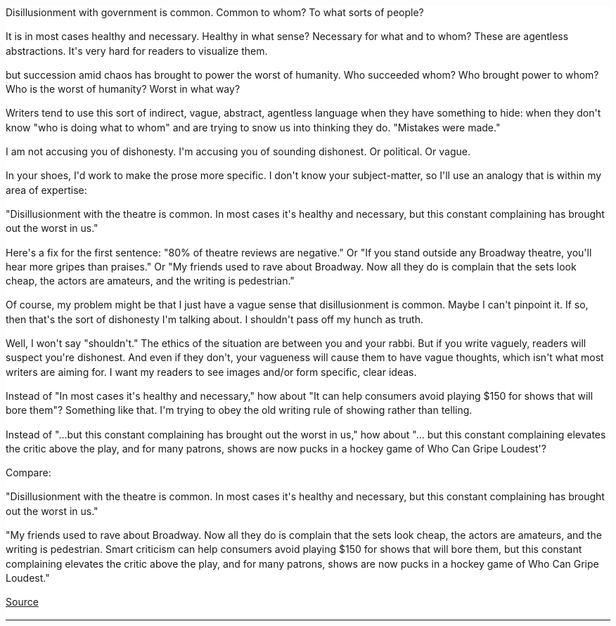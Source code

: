 Disillusionment with government is common. Common to whom? To what sorts of people?

It is in most cases healthy and necessary. Healthy in what sense? Necessary for what and to whom? These are agentless abstractions. It's very hard for readers to visualize them.

but succession amid chaos has brought to power the worst of humanity. Who succeeded whom? Who brought power to whom? Who is the worst of humanity? Worst in what way?

Writers tend to use this sort of indirect, vague, abstract, agentless language when they have something to hide: when they don't know "who is doing what to whom" and are trying to snow us into thinking they do. "Mistakes were made."

I am not accusing you of dishonesty. I'm accusing you of sounding dishonest. Or political. Or vague.

In your shoes, I'd work to make the prose more specific. I don't know your subject-matter, so I'll use an analogy that is within my area of expertise:

"Disillusionment with the theatre is common. In most cases it's healthy and necessary, but this constant complaining has brought out the worst in us."

Here's a fix for the first sentence: "80% of theatre reviews are negative." Or "If you stand outside any Broadway theatre, you'll hear more gripes than praises." Or "My friends used to rave about Broadway. Now all they do is complain that the sets look cheap, the actors are amateurs, and the writing is pedestrian."

Of course, my problem might be that I just have a vague sense that disillusionment is common. Maybe I can't pinpoint it. If so, then that's the sort of dishonesty I'm talking about. I shouldn't pass off my hunch as truth.

Well, I won't say "shouldn't." The ethics of the situation are between you and your rabbi. But if you write vaguely, readers will suspect you're dishonest. And even if they don't, your vagueness will cause them to have vague thoughts, which isn't what most writers are aiming for. I want my readers to see images and/or form specific, clear ideas.

Instead of "In most cases it's healthy and necessary," how about "It can help consumers avoid playing $150 for shows that will bore them"? Something like that. I'm trying to obey the old writing rule of showing rather than telling.

Instead of "...but this constant complaining has brought out the worst in us," how about "... but this constant complaining elevates the critic above the play, and for many patrons, shows are now pucks in a hockey game of Who Can Gripe Loudest'?

Compare:

"Disillusionment with the theatre is common. In most cases it's healthy and necessary, but this constant complaining has brought out the worst in us."

"My friends used to rave about Broadway. Now all they do is complain that the sets look cheap, the actors are amateurs, and the writing is pedestrian. Smart criticism can help consumers avoid playing $150 for shows that will bore them, but this constant complaining elevates the critic above the play, and for many patrons, shows are now pucks in a hockey game of Who Can Gripe Loudest."

[Source](https://www.quora.com/Is-the-paragraph-Disillusionment-with-governments-is-common-It-is-in-most-cases-healthy-and-necessary-but-succession-amid-chaos-has-brought-to-power-the-worst-of-humanity-solid-for-an-authors-note-Why/answer/Marcus-Geduld)

---
